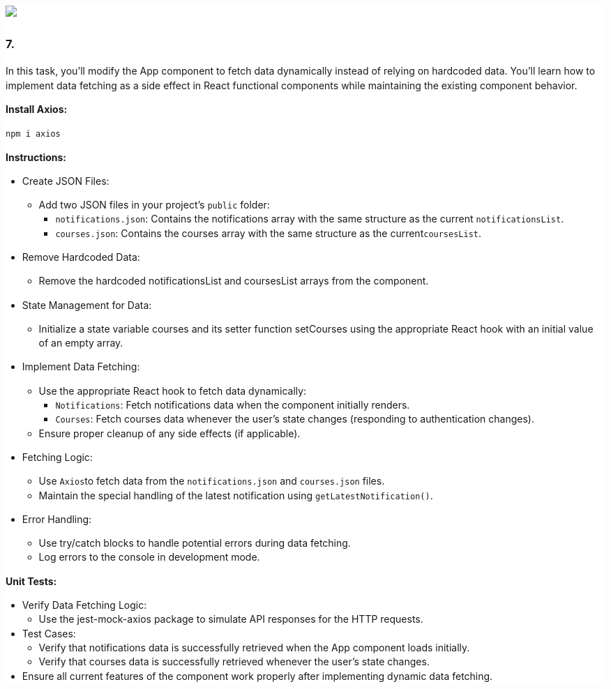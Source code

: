 



![](https://s3.eu-west-3.amazonaws.com/hbtn.intranet/uploads/medias/2024/12/a4f2decb045fe60d285da0ef655d7accbf5fcd6d.gif?X-Amz-Algorithm=AWS4-HMAC-SHA256&X-Amz-Credential=AKIA4MYA5JM5DUTZGMZG%2F20250526%2Feu-west-3%2Fs3%2Faws4_request&X-Amz-Date=20250526T092614Z&X-Amz-Expires=86400&X-Amz-SignedHeaders=host&X-Amz-Signature=a59a98bea40ffd47ca65b431d225877e563917d4c98f525bb15f78e9d5eeccbc)



### 7.

In this task, you’ll modify the App component to fetch data dynamically instead of relying on hardcoded data. You’ll learn how to implement data fetching as a side effect in React functional components while maintaining the existing component behavior.

**Install Axios:**
```
npm i axios
```

**Instructions:**

*   Create JSON Files:

    *   Add two JSON files in your project’s `public` folder:
        *   `notifications.json`: Contains the notifications array with the same structure as the current `notificationsList`.
        *   `courses.json`: Contains the courses array with the same structure as the current`coursesList`.
*   Remove Hardcoded Data:

    *   Remove the hardcoded notificationsList and coursesList arrays from the component.
*   State Management for Data:

    *   Initialize a state variable courses and its setter function setCourses using the appropriate React hook with an initial value of an empty array.
*   Implement Data Fetching:

    *   Use the appropriate React hook to fetch data dynamically:
        *   `Notifications`: Fetch notifications data when the component initially renders.
        *   `Courses`: Fetch courses data whenever the user’s state changes (responding to authentication changes).
    *   Ensure proper cleanup of any side effects (if applicable).
*   Fetching Logic:

    *   Use `Axios`to fetch data from the `notifications.json` and `courses.json` files.
    *   Maintain the special handling of the latest notification using `getLatestNotification()`.
*   Error Handling:

    *   Use try/catch blocks to handle potential errors during data fetching.
    *   Log errors to the console in development mode.

**Unit Tests:**

*   Verify Data Fetching Logic:
    *   Use the jest-mock-axios package to simulate API responses for the HTTP requests.
*   Test Cases:
    *   Verify that notifications data is successfully retrieved when the App component loads initially.
    *   Verify that courses data is successfully retrieved whenever the user’s state changes.
*   Ensure all current features of the component work properly after implementing dynamic data fetching.

